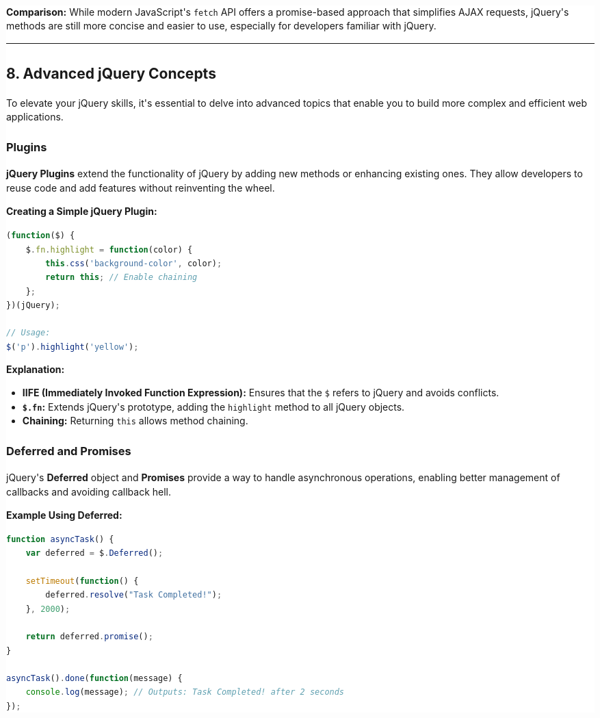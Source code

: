 **Comparison:**
While modern JavaScript's `fetch` API offers a promise-based approach that simplifies AJAX requests, jQuery's methods are still more concise and easier to use, especially for developers familiar with jQuery.

---

## 8. Advanced jQuery Concepts

To elevate your jQuery skills, it's essential to delve into advanced topics that enable you to build more complex and efficient web applications.

### Plugins

**jQuery Plugins** extend the functionality of jQuery by adding new methods or enhancing existing ones. They allow developers to reuse code and add features without reinventing the wheel.

**Creating a Simple jQuery Plugin:**

```javascript
(function($) {
    $.fn.highlight = function(color) {
        this.css('background-color', color);
        return this; // Enable chaining
    };
})(jQuery);

// Usage:
$('p').highlight('yellow');
```

**Explanation:**
- **IIFE (Immediately Invoked Function Expression):** Ensures that the `$` refers to jQuery and avoids conflicts.
- **`$.fn`:** Extends jQuery's prototype, adding the `highlight` method to all jQuery objects.
- **Chaining:** Returning `this` allows method chaining.

### Deferred and Promises

jQuery's **Deferred** object and **Promises** provide a way to handle asynchronous operations, enabling better management of callbacks and avoiding callback hell.

**Example Using Deferred:**

```javascript
function asyncTask() {
    var deferred = $.Deferred();

    setTimeout(function() {
        deferred.resolve("Task Completed!");
    }, 2000);

    return deferred.promise();
}

asyncTask().done(function(message) {
    console.log(message); // Outputs: Task Completed! after 2 seconds
});
```
